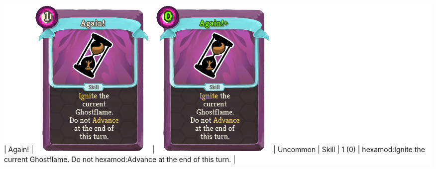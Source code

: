 | Again! | ![](../../downfall/small-card-images/Hexa_ghost-Again!.png) | ![](../../downfall/small-card-images/Hexa_ghost-Again!Plus.png) | Uncommon | Skill | 1 (0) | hexamod:Ignite the current Ghostflame. Do not hexamod:Advance at the end of this turn. |